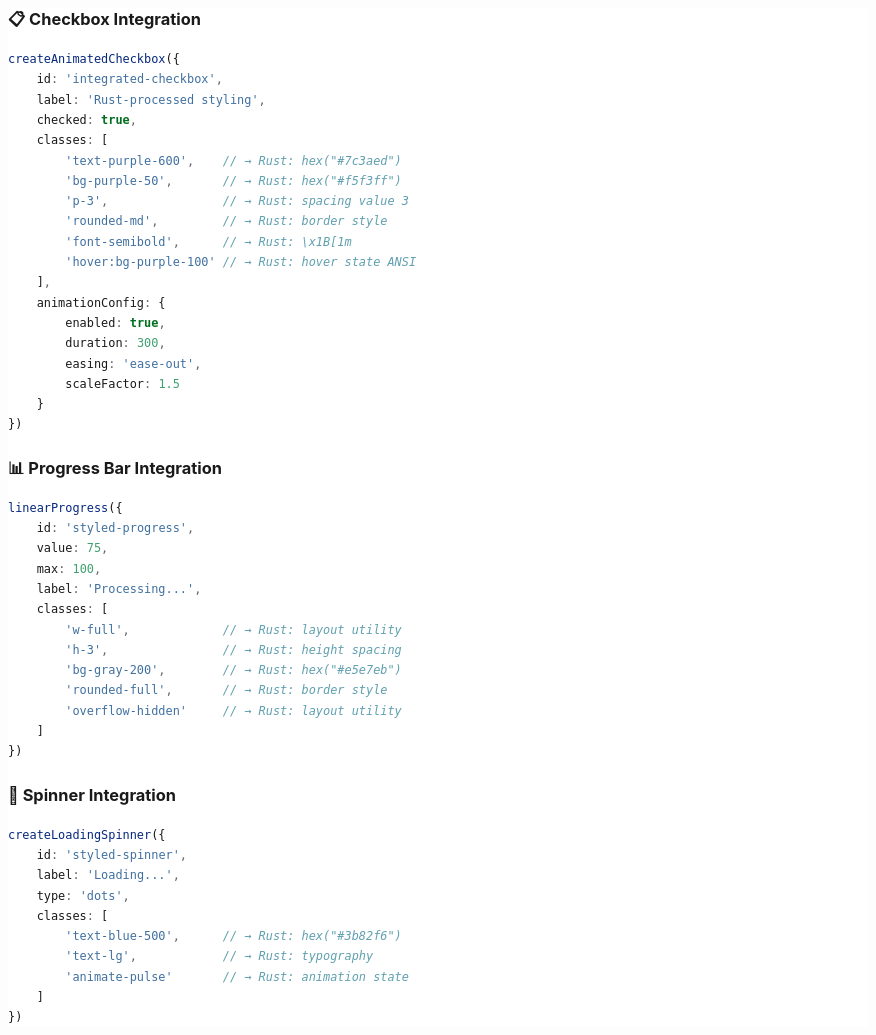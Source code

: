 ### 📋 **Checkbox Integration**
```typescript
createAnimatedCheckbox({
    id: 'integrated-checkbox',
    label: 'Rust-processed styling',
    checked: true,
    classes: [
        'text-purple-600',    // → Rust: hex("#7c3aed")
        'bg-purple-50',       // → Rust: hex("#f5f3ff")
        'p-3',                // → Rust: spacing value 3
        'rounded-md',         // → Rust: border style
        'font-semibold',      // → Rust: \x1B[1m
        'hover:bg-purple-100' // → Rust: hover state ANSI
    ],
    animationConfig: {
        enabled: true,
        duration: 300,
        easing: 'ease-out',
        scaleFactor: 1.5
    }
})
```

### 📊 **Progress Bar Integration**
```typescript
linearProgress({
    id: 'styled-progress',
    value: 75,
    max: 100,
    label: 'Processing...',
    classes: [
        'w-full',             // → Rust: layout utility
        'h-3',                // → Rust: height spacing
        'bg-gray-200',        // → Rust: hex("#e5e7eb")
        'rounded-full',       // → Rust: border style
        'overflow-hidden'     // → Rust: layout utility
    ]
})
```

### 🔄 **Spinner Integration**
```typescript
createLoadingSpinner({
    id: 'styled-spinner',
    label: 'Loading...',
    type: 'dots',
    classes: [
        'text-blue-500',      // → Rust: hex("#3b82f6")
        'text-lg',            // → Rust: typography
        'animate-pulse'       // → Rust: animation state
    ]
})
```
